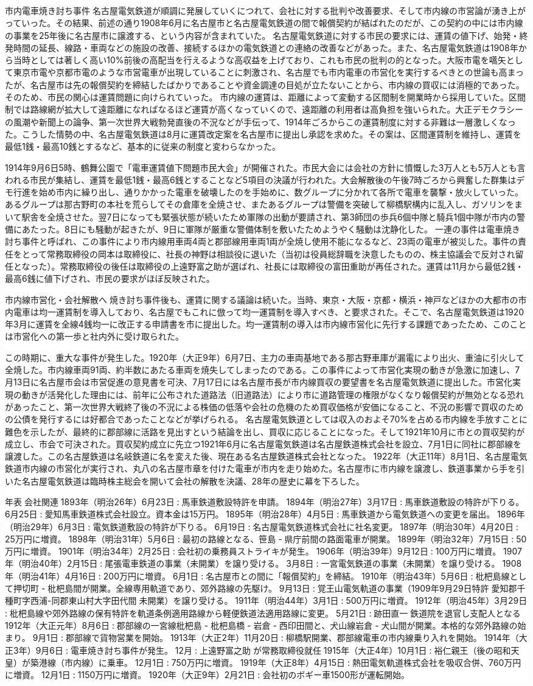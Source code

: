 市内電車焼き討ち事件
名古屋電気鉄道が順調に発展していくにつれて、会社に対する批判や改善要求、そして市内線の市営論が湧き上がっていった。その結果、前述の通り1908年6月に名古屋市と名古屋電気鉄道の間で報償契約が結ばれたのだが、この契約の中には市内線の事業を25年後に名古屋市に譲渡する、という内容が含まれていた。
名古屋電気鉄道に対する市民の要求には、運賃の値下げ、始発・終発時間の延長、線路・車両などの施設の改善、接続するほかの電気鉄道との連絡の改善などがあった。また、名古屋電気鉄道は1908年から当時としては著しく高い10%前後の高配当を行えるような高収益を上げており、これも市民の批判の的となった。大阪市電を嚆矢として東京市電や京都市電のような市営電車が出現していることに刺激され、名古屋でも市内電車の市営化を実行するべきとの世論も高まったが、名古屋市は先の報償契約を締結したばかりであることや資金調達の目処が立たないことから、市内線の買収には消極的であった。そのため、市民の関心は運賃問題に向けられていった。
市内線の運賃は、距離によって変動する区間制を開業時から採用していた。区間制では路線網が拡大して遠距離になればなるほど運賃が高くなっていくので、遠距離の利用者は高負担を強いられた。大正デモクラシーの風潮や新聞上の論争、第一次世界大戦勃発直後の不況などが手伝って、1914年ごろからこの運賃制度に対する非難は一層激しくなった。こうした情勢の中、名古屋電気鉄道は8月に運賃改定案を名古屋市に提出し承認を求めた。その案は、区間運賃制を維持し、運賃を最低1銭・最高10銭とするなど、基本的に従来の制度と変わらなかった。

1914年9月6日5時、鶴舞公園で「電車運賃値下問題市民大会」が開催された。市民大会には会社の方針に憤慨した3万人とも5万人とも言われる市民が集結し、運賃を最低1銭・最高6銭とすることなど5項目の決議が行われた。大会解散後の午後7時ごろから興奮した群集はデモ行進を始め市内に繰り出し、通りかかった電車を破壊したのを手始めに、数グループに分かれて各所で電車を襲撃・放火していった。あるグループは那古野町の本社を荒らしてその倉庫を全焼させ、またあるグループは警備を突破して柳橋駅構内に乱入し、ガソリンをまいて駅舎を全焼させた。翌7日になっても緊張状態が続いたため軍隊の出動が要請され、第3師団の歩兵6個中隊と騎兵1個中隊が市内の警備にあたった。8日にも騒動が起きたが、9日に軍隊が厳重な警備体制を敷いたためようやく騒動は沈静化した。
一連の事件は電車焼き討ち事件と呼ばれ、この事件により市内線用車両4両と郡部線用車両1両が全焼し使用不能になるなど、23両の電車が被災した。事件の責任をとって常務取締役の岡本は取締役に、社長の神野は相談役に退いた（当初は役員総辞職を決意したものの、株主協議会で反対され留任となった）。常務取締役の後任は取締役の上遠野富之助が選ばれ、社長には取締役の富田重助が再任された。運賃は11月から最低2銭・最高6銭に値下げされ、市民の要求がほぼ反映された。

市内線市営化・会社解散へ
焼き討ち事件後も、運賃に関する議論は続いた。当時、東京・大阪・京都・横浜・神戸などほかの大都市の市内電車は均一運賃制を導入しており、名古屋でもこれに倣って均一運賃制を導入すべき、と要求された。そこで、名古屋電気鉄道は1920年3月に運賃を全線4銭均一に改正する申請書を市に提出した。均一運賃制の導入は市内線市営化に先行する課題であったため、このことは市営化への第一歩と社内外に受け取られた。

この時期に、重大な事件が発生した。1920年（大正9年）6月7日、主力の車両基地である那古野車庫が漏電により出火、重油に引火して全焼した。市内線車両91両、約半数にあたる車両を焼失してしまったのである。この事件によって市営化実現の動きが急激に加速し、7月13日に名古屋市会は市営促進の意見書を可決、7月17日には名古屋市長が市内線買収の要望書を名古屋電気鉄道に提出した。市営化実現の動きが活発化した理由には、前年に公布された道路法（旧道路法）により市に道路管理の権限がなくなり報償契約が無効となる恐れがあったこと、第一次世界大戦終了後の不況による株価の低落や会社の危機のため買収価格が安価になること、不況の影響で買収のための公債を発行するには好都合であったことなどが挙げられる。
名古屋電気鉄道としては収入のおよそ70%を占める市内線を手放すことに難色を示したが、最終的に郡部線に活路を見出すという結論を出し、買収に応じることになった。そして1921年10月に市との買収契約が成立し、市会で可決された。買収契約成立に先立つ1921年6月に名古屋電気鉄道は名古屋鉄道株式会社を設立、7月1日に同社に郡部線を譲渡した。この名古屋鉄道は名岐鉄道に名を変えた後、現在ある名古屋鉄道株式会社となった。
1922年（大正11年）8月1日、名古屋電気鉄道市内線の市営化が実行され、丸八の名古屋市章を付けた電車が市内を走り始めた。名古屋市に市内線を譲渡し、鉄道事業から手を引いた名古屋電気鉄道は臨時株主総会を開いて会社の解散を決議、28年の歴史に幕を下ろした。

年表
会社関連
1893年（明治26年）6月23日 : 馬車鉄道敷設特許を申請。
1894年（明治27年）3月17日 : 馬車鉄道敷設の特許が下りる。
6月25日 : 愛知馬車鉄道株式会社設立。資本金は15万円。
1895年（明治28年）4月5日 : 馬車鉄道から電気鉄道への変更を届出。
1896年（明治29年）6月3日 : 電気鉄道敷設の特許が下りる。
6月19日 : 名古屋電気鉄道株式会社に社名変更。
1897年（明治30年）4月20日 : 25万円に増資。
1898年（明治31年）5月6日 : 最初の路線となる、笹島 - 県庁前間の路面電車が開業。
1899年（明治32年）7月15日 : 50万円に増資。
1901年（明治34年）2月25日 : 会社初の乗務員ストライキが発生。
1906年（明治39年）9月12日 : 100万円に増資。
1907年（明治40年）2月15日 : 尾張電車鉄道の事業（未開業）を譲り受ける。
3月8日 : 一宮電気鉄道の事業（未開業）を譲り受ける。
1908年（明治41年）4月16日 : 200万円に増資。
6月1日 : 名古屋市との間に「報償契約」を締結。
1910年（明治43年）5月6日 : 枇杷島線として押切町 - 枇杷島間が開業。全線専用軌道であり、郊外路線の先駆け。
9月13日 : 覚王山電気軌道の事業（1909年9月29日特許 愛知郡千種町字西浦-同郡東山村大字田代間 未開業）を譲り受ける。
1911年（明治44年）3月1日 : 500万円に増資。
1912年（明治45年）3月29日 : 枇杷島線や郊外路線の保有特許を軌道条例適用路線から軽便鉄道法適用路線に変更。
5月21日 : 跡田直一 鉄道院を退官し支配人となる
1912年（大正元年）8月6日 : 郡部線の一宮線枇杷島 - 枇杷島橋 - 岩倉 - 西印田間と、犬山線岩倉 - 犬山間が開業。本格的な郊外路線の始まり。
9月1日 : 郡部線で貨物営業を開始。
1913年（大正2年）11月20日 : 柳橋駅開業、郡部線電車の市内線乗り入れを開始。
1914年（大正3年）9月6日 : 電車焼き討ち事件が発生。
12月 : 上遠野富之助 が常務取締役就任
1915年（大正4年）10月1日 : 裕仁親王（後の昭和天皇）が築港線（市内線）に乗車。
12月1日 : 750万円に増資。
1919年（大正8年）4月15日 : 熱田電気軌道株式会社を吸収合併、760万円に増資。
12月1日 : 1150万円に増資。
1920年（大正9年）2月21日 : 会社初のボギー車1500形が運転開始。